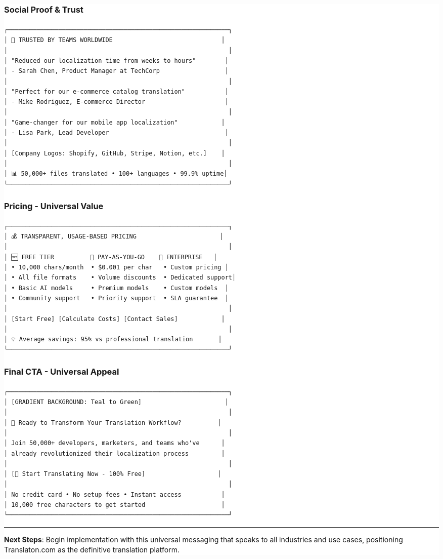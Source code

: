 ### **Social Proof & Trust**
```
┌─────────────────────────────────────────────────────────────┐
│ 🌟 TRUSTED BY TEAMS WORLDWIDE                              │
│                                                             │
│ "Reduced our localization time from weeks to hours"        │
│ - Sarah Chen, Product Manager at TechCorp                  │
│                                                             │
│ "Perfect for our e-commerce catalog translation"           │
│ - Mike Rodriguez, E-commerce Director                      │
│                                                             │
│ "Game-changer for our mobile app localization"            │
│ - Lisa Park, Lead Developer                                │
│                                                             │
│ [Company Logos: Shopify, GitHub, Stripe, Notion, etc.]    │
│                                                             │
│ 📊 50,000+ files translated • 100+ languages • 99.9% uptime│
└─────────────────────────────────────────────────────────────┘
```

### **Pricing - Universal Value**
```
┌─────────────────────────────────────────────────────────────┐
│ 💰 TRANSPARENT, USAGE-BASED PRICING                       │
│                                                             │
│ 🆓 FREE TIER          💼 PAY-AS-YOU-GO    🏢 ENTERPRISE   │
│ • 10,000 chars/month  • $0.001 per char   • Custom pricing │
│ • All file formats    • Volume discounts  • Dedicated support│
│ • Basic AI models     • Premium models    • Custom models  │
│ • Community support   • Priority support  • SLA guarantee  │
│                                                             │
│ [Start Free] [Calculate Costs] [Contact Sales]            │
│                                                             │
│ 💡 Average savings: 95% vs professional translation       │
└─────────────────────────────────────────────────────────────┘
```

### **Final CTA - Universal Appeal**
```
┌─────────────────────────────────────────────────────────────┐
│ [GRADIENT BACKGROUND: Teal to Green]                       │
│                                                             │
│ 🚀 Ready to Transform Your Translation Workflow?          │
│                                                             │
│ Join 50,000+ developers, marketers, and teams who've      │
│ already revolutionized their localization process         │
│                                                             │
│ [🎯 Start Translating Now - 100% Free]                    │
│                                                             │
│ No credit card • No setup fees • Instant access           │
│ 10,000 free characters to get started                     │
└─────────────────────────────────────────────────────────────┘
```

---

**Next Steps**: Begin implementation with this universal messaging that speaks to all industries and use cases, positioning Translaton.com as the definitive translation platform.
